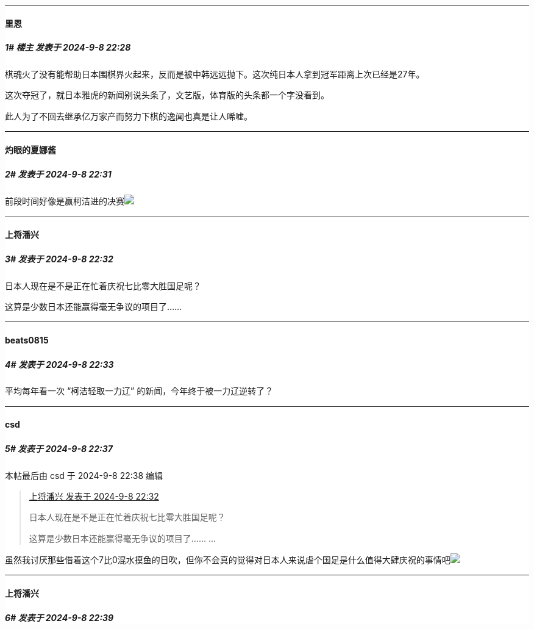 ﻿
*****

####  里恩  
##### 1#       楼主       发表于 2024-9-8 22:28

棋魂火了没有能帮助日本围棋界火起来，反而是被中韩远远抛下。这次纯日本人拿到冠军距离上次已经是27年。

这次夺冠了，就日本雅虎的新闻别说头条了，文艺版，体育版的头条都一个字没看到。

此人为了不回去继承亿万家产而努力下棋的逸闻也真是让人唏嘘。

*****

####  灼眼的夏娜酱  
##### 2#       发表于 2024-9-8 22:31

前段时间好像是赢柯洁进的决赛<img src="https://static.saraba1st.com/image/smiley/face2017/067.png" referrerpolicy="no-referrer">

*****

####  上将潘兴  
##### 3#       发表于 2024-9-8 22:32

日本人现在是不是正在忙着庆祝七比零大胜国足呢？

这算是少数日本还能赢得毫无争议的项目了……

*****

####  beats0815  
##### 4#       发表于 2024-9-8 22:33

平均每年看一次 “柯洁轻取一力辽” 的新闻，今年终于被一力辽逆转了？ 

*****

####  csd  
##### 5#       发表于 2024-9-8 22:37

 本帖最后由 csd 于 2024-9-8 22:38 编辑 
<blockquote><a href="httphttps://bbs.saraba1st.com/2b/forum.php?mod=redirect&amp;goto=findpost&amp;pid=66148571&amp;ptid=2198602" target="_blank">上将潘兴 发表于 2024-9-8 22:32</a>

日本人现在是不是正在忙着庆祝七比零大胜国足呢？

这算是少数日本还能赢得毫无争议的项目了…… ...</blockquote>
虽然我讨厌那些借着这个7比0混水摸鱼的日吹，但你不会真的觉得对日本人来说虐个国足是什么值得大肆庆祝的事情吧<img src="https://static.saraba1st.com/image/smiley/face2017/003.png" referrerpolicy="no-referrer">

*****

####  上将潘兴  
##### 6#       发表于 2024-9-8 22:39
